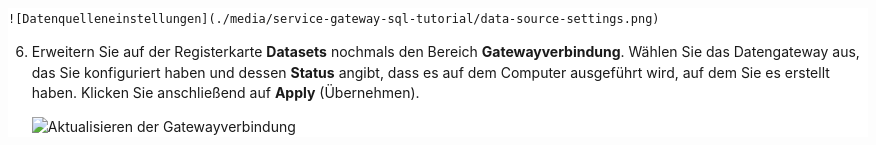 
    ![Datenquelleneinstellungen](./media/service-gateway-sql-tutorial/data-source-settings.png)

6. Erweitern Sie auf der Registerkarte **Datasets** nochmals den Bereich **Gatewayverbindung**. Wählen Sie das Datengateway aus, das Sie konfiguriert haben und dessen **Status** angibt, dass es auf dem Computer ausgeführt wird, auf dem Sie es erstellt haben. Klicken Sie anschließend auf **Apply** (Übernehmen).

    ![Aktualisieren der Gatewayverbindung](./media/service-gateway-sql-tutorial/update-gateway-connection.png)
